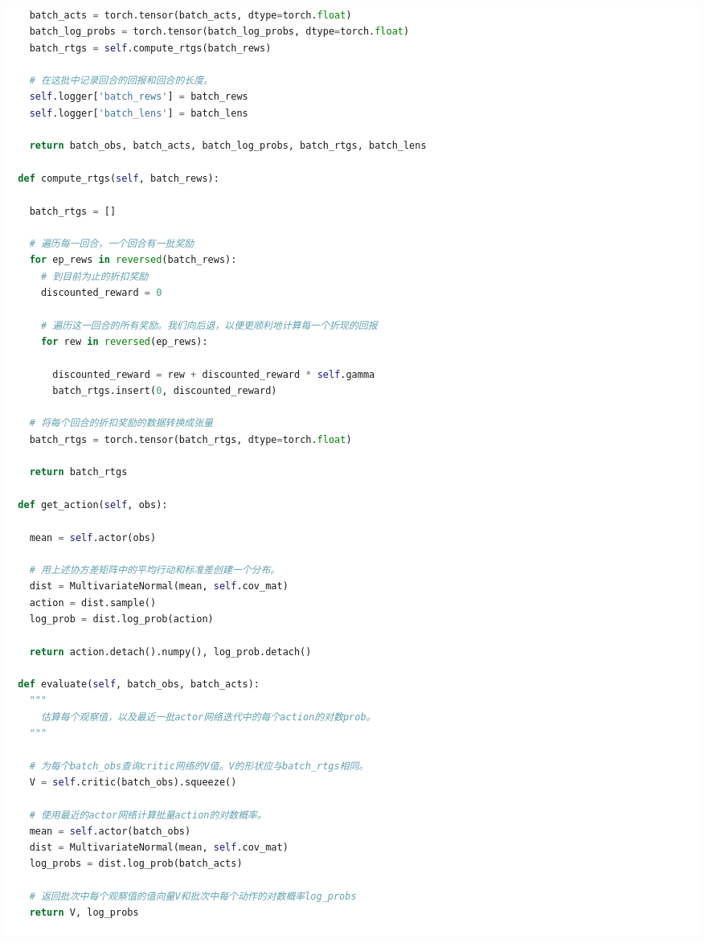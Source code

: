 ```python
    batch_acts = torch.tensor(batch_acts, dtype=torch.float)
    batch_log_probs = torch.tensor(batch_log_probs, dtype=torch.float)
    batch_rtgs = self.compute_rtgs(batch_rews)                                                              

    # 在这批中记录回合的回报和回合的长度。
    self.logger['batch_rews'] = batch_rews
    self.logger['batch_lens'] = batch_lens

    return batch_obs, batch_acts, batch_log_probs, batch_rtgs, batch_lens

  def compute_rtgs(self, batch_rews):

    batch_rtgs = []
        
    # 遍历每一回合，一个回合有一批奖励
    for ep_rews in reversed(batch_rews):
      # 到目前为止的折扣奖励
      discounted_reward = 0

      # 遍历这一回合的所有奖励。我们向后退，以便更顺利地计算每一个折现的回报
      for rew in reversed(ep_rews):
                
        discounted_reward = rew + discounted_reward * self.gamma
        batch_rtgs.insert(0, discounted_reward)

    # 将每个回合的折扣奖励的数据转换成张量
    batch_rtgs = torch.tensor(batch_rtgs, dtype=torch.float)

    return batch_rtgs

  def get_action(self, obs):
  
    mean = self.actor(obs)

    # 用上述协方差矩阵中的平均行动和标准差创建一个分布。
    dist = MultivariateNormal(mean, self.cov_mat)
    action = dist.sample()
    log_prob = dist.log_prob(action)

    return action.detach().numpy(), log_prob.detach()

  def evaluate(self, batch_obs, batch_acts):
    """
      估算每个观察值，以及最近一批actor网络迭代中的每个action的对数prob。
    """
        
    # 为每个batch_obs查询critic网络的V值。V的形状应与batch_rtgs相同。
    V = self.critic(batch_obs).squeeze()

    # 使用最近的actor网络计算批量action的对数概率。
    mean = self.actor(batch_obs)
    dist = MultivariateNormal(mean, self.cov_mat)
    log_probs = dist.log_prob(batch_acts)

    # 返回批次中每个观察值的值向量V和批次中每个动作的对数概率log_probs
    return V, log_probs



```
